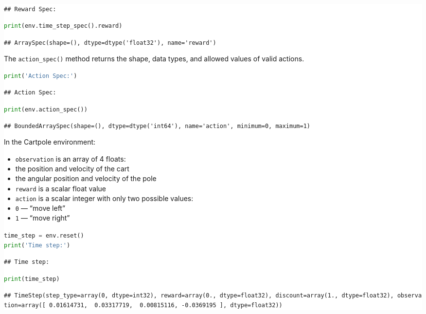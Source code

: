     ## Reward Spec:

``` python
print(env.time_step_spec().reward)
```

    ## ArraySpec(shape=(), dtype=dtype('float32'), name='reward')

The `action_spec()` method returns the shape, data types, and allowed
values of valid
    actions.

``` python
print('Action Spec:')
```

    ## Action Spec:

``` python
print(env.action_spec())
```

    ## BoundedArraySpec(shape=(), dtype=dtype('int64'), name='action', minimum=0, maximum=1)

In the Cartpole environment:

  - `observation` is an array of 4 floats:
  - the position and velocity of the cart
  - the angular position and velocity of the pole
  - `reward` is a scalar float value
  - `action` is a scalar integer with only two possible values:
  - `0` — “move left”
  - `1` — “move right”



``` python
time_step = env.reset()
print('Time step:')
```

    ## Time step:

``` python
print(time_step)
```

    ## TimeStep(step_type=array(0, dtype=int32), reward=array(0., dtype=float32), discount=array(1., dtype=float32), observation=array([ 0.01614731,  0.03317719,  0.00815116, -0.0369195 ], dtype=float32))
